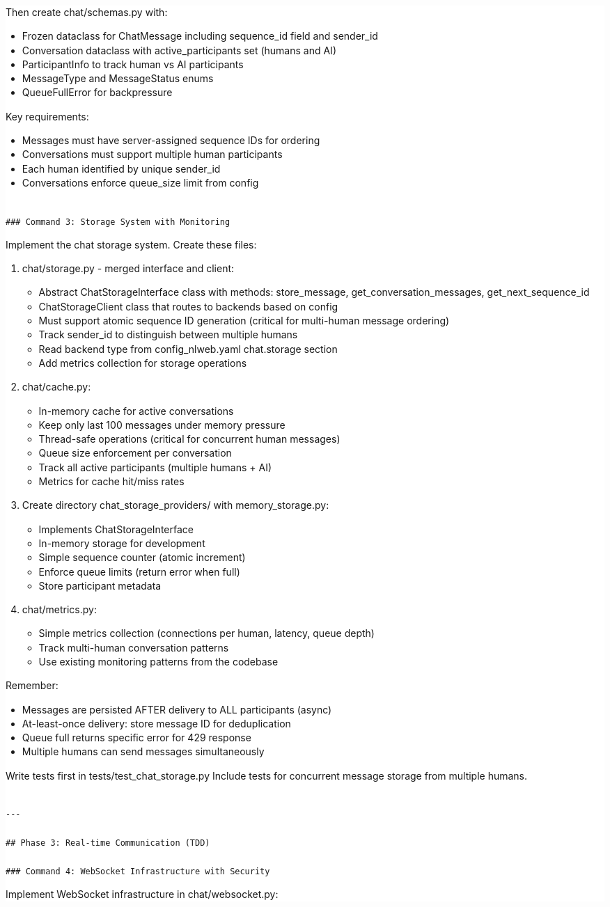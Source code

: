 Then create chat/schemas.py with:
- Frozen dataclass for ChatMessage including sequence_id field and sender_id
- Conversation dataclass with active_participants set (humans and AI)
- ParticipantInfo to track human vs AI participants
- MessageType and MessageStatus enums
- QueueFullError for backpressure

Key requirements: 
- Messages must have server-assigned sequence IDs for ordering
- Conversations must support multiple human participants
- Each human identified by unique sender_id
- Conversations enforce queue_size limit from config
```

### Command 3: Storage System with Monitoring

```
Implement the chat storage system. Create these files:

1. chat/storage.py - merged interface and client:
   - Abstract ChatStorageInterface class with methods: store_message, get_conversation_messages, get_next_sequence_id
   - ChatStorageClient class that routes to backends based on config
   - Must support atomic sequence ID generation (critical for multi-human message ordering)
   - Track sender_id to distinguish between multiple humans
   - Read backend type from config_nlweb.yaml chat.storage section
   - Add metrics collection for storage operations

2. chat/cache.py:
   - In-memory cache for active conversations
   - Keep only last 100 messages under memory pressure
   - Thread-safe operations (critical for concurrent human messages)
   - Queue size enforcement per conversation
   - Track all active participants (multiple humans + AI)
   - Metrics for cache hit/miss rates

3. Create directory chat_storage_providers/ with memory_storage.py:
   - Implements ChatStorageInterface
   - In-memory storage for development
   - Simple sequence counter (atomic increment)
   - Enforce queue limits (return error when full)
   - Store participant metadata

4. chat/metrics.py:
   - Simple metrics collection (connections per human, latency, queue depth)
   - Track multi-human conversation patterns
   - Use existing monitoring patterns from the codebase

Remember: 
- Messages are persisted AFTER delivery to ALL participants (async)
- At-least-once delivery: store message ID for deduplication
- Queue full returns specific error for 429 response
- Multiple humans can send messages simultaneously

Write tests first in tests/test_chat_storage.py
Include tests for concurrent message storage from multiple humans.
```

---

## Phase 3: Real-time Communication (TDD)

### Command 4: WebSocket Infrastructure with Security

```
Implement WebSocket infrastructure in chat/websocket.py:
